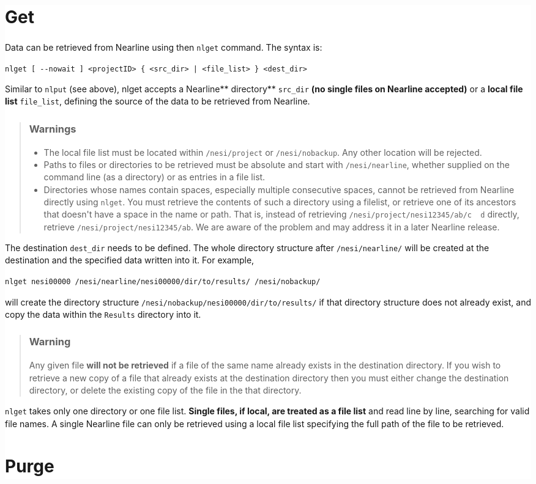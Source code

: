 # Get

Data can be retrieved from Nearline using then `nlget` command. The
syntax is:

    nlget [ --nowait ] <projectID> { <src_dir> | <file_list> } <dest_dir>

Similar to `nlput` (see above), nlget accepts a Nearline** directory**
`src_dir` **(no single files on Nearline accepted)** or a **local file
list** `file_list`, defining the source of the data to be retrieved from
Nearline.

> ### Warnings
>
> -   The local file list must be located within `/nesi/project` or
>     `/nesi/nobackup`. Any other location will be rejected.
> -   Paths to files or directories to be retrieved must be absolute and
>     start with `/nesi/nearline`, whether supplied on the command line
>     (as a directory) or as entries in a file list.
> -   Directories whose names contain spaces, especially multiple
>     consecutive spaces, cannot be retrieved from Nearline directly
>     using `nlget`. You must retrieve the contents of such a directory
>     using a filelist, or retrieve one of its ancestors that doesn't
>     have a space in the name or path. That is, instead of retrieving
>     `/nesi/project/nesi12345/ab/c  d` directly, retrieve
>     `/nesi/project/nesi12345/ab`. We are aware of the problem and may
>     address it in a later Nearline release.

The destination `dest_dir` needs to be defined. The whole directory
structure after `/nesi/nearline/` will be created at the destination and
the specified data written into it. For example,

    nlget nesi00000 /nesi/nearline/nesi00000/dir/to/results/ /nesi/nobackup/

will create the directory structure
`/nesi/nobackup/nesi00000/dir/to/results/` if that directory structure
does not already exist, and copy the data within the `Results` directory
into it.

> ### Warning
>
> Any given file **will not be retrieved** if a file of the same name
> already exists in the destination directory. If you wish to retrieve a
> new copy of a file that already exists at the destination directory
> then you must either change the destination directory, or delete the
> existing copy of the file in the that directory.

`nlget` takes only one directory or one file list. **Single files, if
local, are treated as a file list** and read line by line, searching for
valid file names. A single Nearline file can only be retrieved using a
local file list specifying the full path of the file to be retrieved.

# Purge
